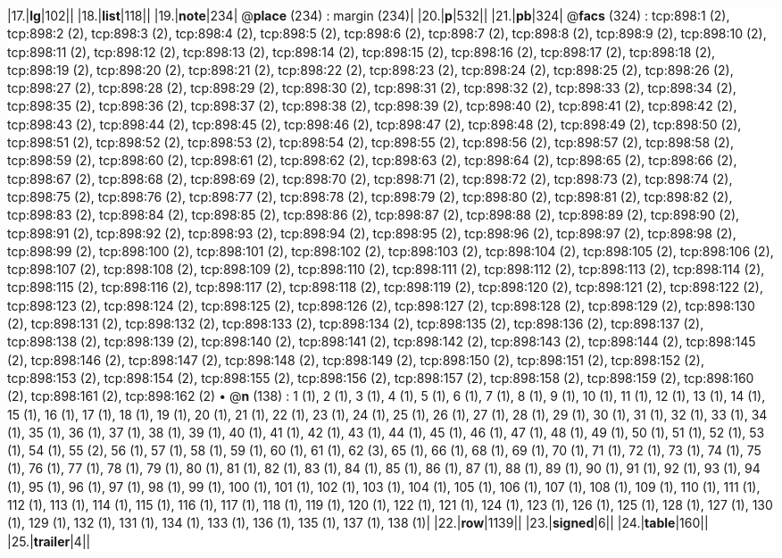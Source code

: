 |17.|__lg__|102||
|18.|__list__|118||
|19.|__note__|234| @__place__ (234) : margin (234)|
|20.|__p__|532||
|21.|__pb__|324| @__facs__ (324) : tcp:898:1 (2), tcp:898:2 (2), tcp:898:3 (2), tcp:898:4 (2), tcp:898:5 (2), tcp:898:6 (2), tcp:898:7 (2), tcp:898:8 (2), tcp:898:9 (2), tcp:898:10 (2), tcp:898:11 (2), tcp:898:12 (2), tcp:898:13 (2), tcp:898:14 (2), tcp:898:15 (2), tcp:898:16 (2), tcp:898:17 (2), tcp:898:18 (2), tcp:898:19 (2), tcp:898:20 (2), tcp:898:21 (2), tcp:898:22 (2), tcp:898:23 (2), tcp:898:24 (2), tcp:898:25 (2), tcp:898:26 (2), tcp:898:27 (2), tcp:898:28 (2), tcp:898:29 (2), tcp:898:30 (2), tcp:898:31 (2), tcp:898:32 (2), tcp:898:33 (2), tcp:898:34 (2), tcp:898:35 (2), tcp:898:36 (2), tcp:898:37 (2), tcp:898:38 (2), tcp:898:39 (2), tcp:898:40 (2), tcp:898:41 (2), tcp:898:42 (2), tcp:898:43 (2), tcp:898:44 (2), tcp:898:45 (2), tcp:898:46 (2), tcp:898:47 (2), tcp:898:48 (2), tcp:898:49 (2), tcp:898:50 (2), tcp:898:51 (2), tcp:898:52 (2), tcp:898:53 (2), tcp:898:54 (2), tcp:898:55 (2), tcp:898:56 (2), tcp:898:57 (2), tcp:898:58 (2), tcp:898:59 (2), tcp:898:60 (2), tcp:898:61 (2), tcp:898:62 (2), tcp:898:63 (2), tcp:898:64 (2), tcp:898:65 (2), tcp:898:66 (2), tcp:898:67 (2), tcp:898:68 (2), tcp:898:69 (2), tcp:898:70 (2), tcp:898:71 (2), tcp:898:72 (2), tcp:898:73 (2), tcp:898:74 (2), tcp:898:75 (2), tcp:898:76 (2), tcp:898:77 (2), tcp:898:78 (2), tcp:898:79 (2), tcp:898:80 (2), tcp:898:81 (2), tcp:898:82 (2), tcp:898:83 (2), tcp:898:84 (2), tcp:898:85 (2), tcp:898:86 (2), tcp:898:87 (2), tcp:898:88 (2), tcp:898:89 (2), tcp:898:90 (2), tcp:898:91 (2), tcp:898:92 (2), tcp:898:93 (2), tcp:898:94 (2), tcp:898:95 (2), tcp:898:96 (2), tcp:898:97 (2), tcp:898:98 (2), tcp:898:99 (2), tcp:898:100 (2), tcp:898:101 (2), tcp:898:102 (2), tcp:898:103 (2), tcp:898:104 (2), tcp:898:105 (2), tcp:898:106 (2), tcp:898:107 (2), tcp:898:108 (2), tcp:898:109 (2), tcp:898:110 (2), tcp:898:111 (2), tcp:898:112 (2), tcp:898:113 (2), tcp:898:114 (2), tcp:898:115 (2), tcp:898:116 (2), tcp:898:117 (2), tcp:898:118 (2), tcp:898:119 (2), tcp:898:120 (2), tcp:898:121 (2), tcp:898:122 (2), tcp:898:123 (2), tcp:898:124 (2), tcp:898:125 (2), tcp:898:126 (2), tcp:898:127 (2), tcp:898:128 (2), tcp:898:129 (2), tcp:898:130 (2), tcp:898:131 (2), tcp:898:132 (2), tcp:898:133 (2), tcp:898:134 (2), tcp:898:135 (2), tcp:898:136 (2), tcp:898:137 (2), tcp:898:138 (2), tcp:898:139 (2), tcp:898:140 (2), tcp:898:141 (2), tcp:898:142 (2), tcp:898:143 (2), tcp:898:144 (2), tcp:898:145 (2), tcp:898:146 (2), tcp:898:147 (2), tcp:898:148 (2), tcp:898:149 (2), tcp:898:150 (2), tcp:898:151 (2), tcp:898:152 (2), tcp:898:153 (2), tcp:898:154 (2), tcp:898:155 (2), tcp:898:156 (2), tcp:898:157 (2), tcp:898:158 (2), tcp:898:159 (2), tcp:898:160 (2), tcp:898:161 (2), tcp:898:162 (2)  •  @__n__ (138) : 1 (1), 2 (1), 3 (1), 4 (1), 5 (1), 6 (1), 7 (1), 8 (1), 9 (1), 10 (1), 11 (1), 12 (1), 13 (1), 14 (1), 15 (1), 16 (1), 17 (1), 18 (1), 19 (1), 20 (1), 21 (1), 22 (1), 23 (1), 24 (1), 25 (1), 26 (1), 27 (1), 28 (1), 29 (1), 30 (1), 31 (1), 32 (1), 33 (1), 34 (1), 35 (1), 36 (1), 37 (1), 38 (1), 39 (1), 40 (1), 41 (1), 42 (1), 43 (1), 44 (1), 45 (1), 46 (1), 47 (1), 48 (1), 49 (1), 50 (1), 51 (1), 52 (1), 53 (1), 54 (1), 55 (2), 56 (1), 57 (1), 58 (1), 59 (1), 60 (1), 61 (1), 62 (3), 65 (1), 66 (1), 68 (1), 69 (1), 70 (1), 71 (1), 72 (1), 73 (1), 74 (1), 75 (1), 76 (1), 77 (1), 78 (1), 79 (1), 80 (1), 81 (1), 82 (1), 83 (1), 84 (1), 85 (1), 86 (1), 87 (1), 88 (1), 89 (1), 90 (1), 91 (1), 92 (1), 93 (1), 94 (1), 95 (1), 96 (1), 97 (1), 98 (1), 99 (1), 100 (1), 101 (1), 102 (1), 103 (1), 104 (1), 105 (1), 106 (1), 107 (1), 108 (1), 109 (1), 110 (1), 111 (1), 112 (1), 113 (1), 114 (1), 115 (1), 116 (1), 117 (1), 118 (1), 119 (1), 120 (1), 122 (1), 121 (1), 124 (1), 123 (1), 126 (1), 125 (1), 128 (1), 127 (1), 130 (1), 129 (1), 132 (1), 131 (1), 134 (1), 133 (1), 136 (1), 135 (1), 137 (1), 138 (1)|
|22.|__row__|1139||
|23.|__signed__|6||
|24.|__table__|160||
|25.|__trailer__|4||
